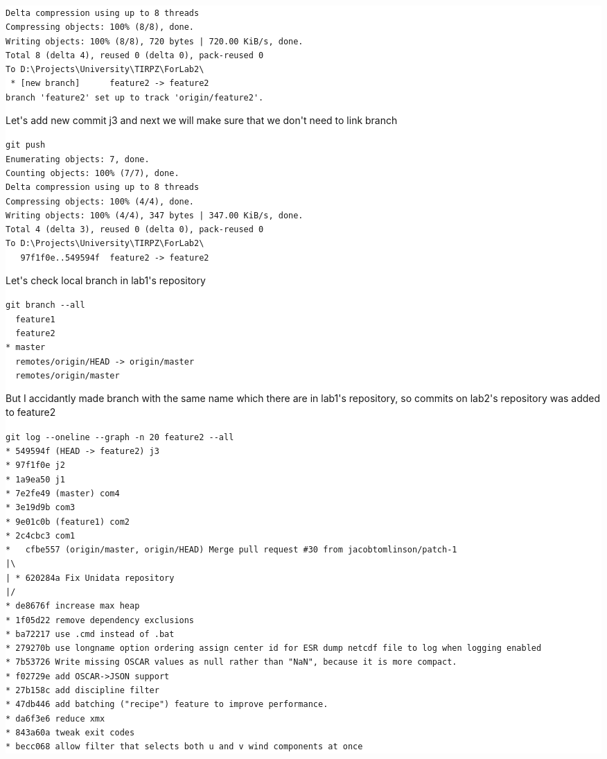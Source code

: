 ```
Delta compression using up to 8 threads
Compressing objects: 100% (8/8), done.
Writing objects: 100% (8/8), 720 bytes | 720.00 KiB/s, done.
Total 8 (delta 4), reused 0 (delta 0), pack-reused 0
To D:\Projects\University\TIRPZ\ForLab2\
 * [new branch]      feature2 -> feature2
branch 'feature2' set up to track 'origin/feature2'.
```

Let's add new commit j3 and next we will make sure that we don't need to link branch

```
git push
Enumerating objects: 7, done.
Counting objects: 100% (7/7), done.
Delta compression using up to 8 threads
Compressing objects: 100% (4/4), done.
Writing objects: 100% (4/4), 347 bytes | 347.00 KiB/s, done.
Total 4 (delta 3), reused 0 (delta 0), pack-reused 0
To D:\Projects\University\TIRPZ\ForLab2\
   97f1f0e..549594f  feature2 -> feature2
```

Let's check local branch in lab1's repository
```
git branch --all
  feature1
  feature2
* master
  remotes/origin/HEAD -> origin/master
  remotes/origin/master
```

But I accidantly made branch with the same name which there are in lab1's repository, so commits on lab2's repository was added to feature2
```
git log --oneline --graph -n 20 feature2 --all
* 549594f (HEAD -> feature2) j3
* 97f1f0e j2
* 1a9ea50 j1
* 7e2fe49 (master) com4
* 3e19d9b com3
* 9e01c0b (feature1) com2
* 2c4cbc3 com1
*   cfbe557 (origin/master, origin/HEAD) Merge pull request #30 from jacobtomlinson/patch-1
|\
| * 620284a Fix Unidata repository
|/
* de8676f increase max heap
* 1f05d22 remove dependency exclusions
* ba72217 use .cmd instead of .bat
* 279270b use longname option ordering assign center id for ESR dump netcdf file to log when logging enabled
* 7b53726 Write missing OSCAR values as null rather than "NaN", because it is more compact.
* f02729e add OSCAR->JSON support
* 27b158c add discipline filter
* 47db446 add batching ("recipe") feature to improve performance.       
* da6f3e6 reduce xmx
* 843a60a tweak exit codes
* becc068 allow filter that selects both u and v wind components at once
```
